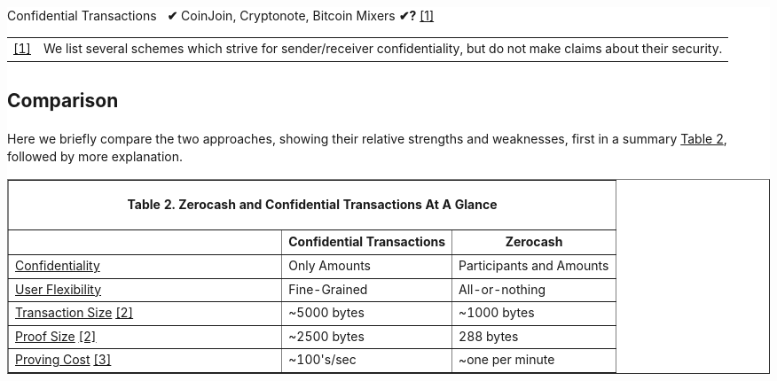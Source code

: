 </tr>
<tr><td>Confidential Transactions</td>
<td>&nbsp;</td>
<td><strong>✔</strong></td>
</tr>
<tr><td>CoinJoin, Cryptonote, Bitcoin Mixers</td>
<td><strong>✔?</strong> <a class="footnote-reference" href="#id2" id="id1">[1]</a></td>
<td>&nbsp;</td>
</tr>
</tbody>
</table>
<table class="docutils footnote" frame="void" id="id2" rules="none">
<colgroup><col class="label" /><col /></colgroup>
<tbody valign="top">
<tr><td class="label"><a class="fn-backref" href="#id1">[1]</a></td><td>We list several schemes which strive for sender/receiver confidentiality, but do not make claims about their security.</td></tr>
</tbody>
</table>
<h2 id="comparison">Comparison</h2>
<p>Here we briefly compare the two approaches, showing their relative strengths and weaknesses, first in a summary <a class="reference internal" href="#table-2">Table 2</a>, followed by more explanation.</p>
<table border="1" class="docutils">
<colgroup>
<col width="45%" />
<col width="28%" />
<col width="28%" />
</colgroup>
<thead valign="bottom">
<tr><th class="head" colspan="3"><p class="first last" id="table-2">Table 2. Zerocash and Confidential Transactions At A Glance</p>
</th>
</tr>
<tr><th class="head">&nbsp;</th>
<th class="head">Confidential Transactions</th>
<th class="head">Zerocash</th>
</tr>
</thead>
<tbody valign="top">
<tr><td><a class="reference internal" href="#confidentiality">Confidentiality</a></td>
<td>Only Amounts</td>
<td>Participants
and Amounts</td>
</tr>
<tr><td><a class="reference internal" href="#user-flexibility">User Flexibility</a></td>
<td>Fine-Grained</td>
<td>All-or-nothing</td>
</tr>
<tr><td><a class="reference internal" href="#transaction-size">Transaction Size</a> <a class="footnote-reference" href="#id9" id="id3">[2]</a></td>
<td>~5000 bytes</td>
<td>~1000 bytes</td>
</tr>
<tr><td><a class="reference internal" href="#proof-size">Proof Size</a> <a class="footnote-reference" href="#id9" id="id4">[2]</a></td>
<td>~2500 bytes</td>
<td>288 bytes</td>
</tr>
<tr><td><a class="reference internal" href="#proving-cost">Proving Cost</a> <a class="footnote-reference" href="#id10" id="id5">[3]</a></td>
<td>~100's/sec</td>
<td>~one per minute</td>
</tr>
